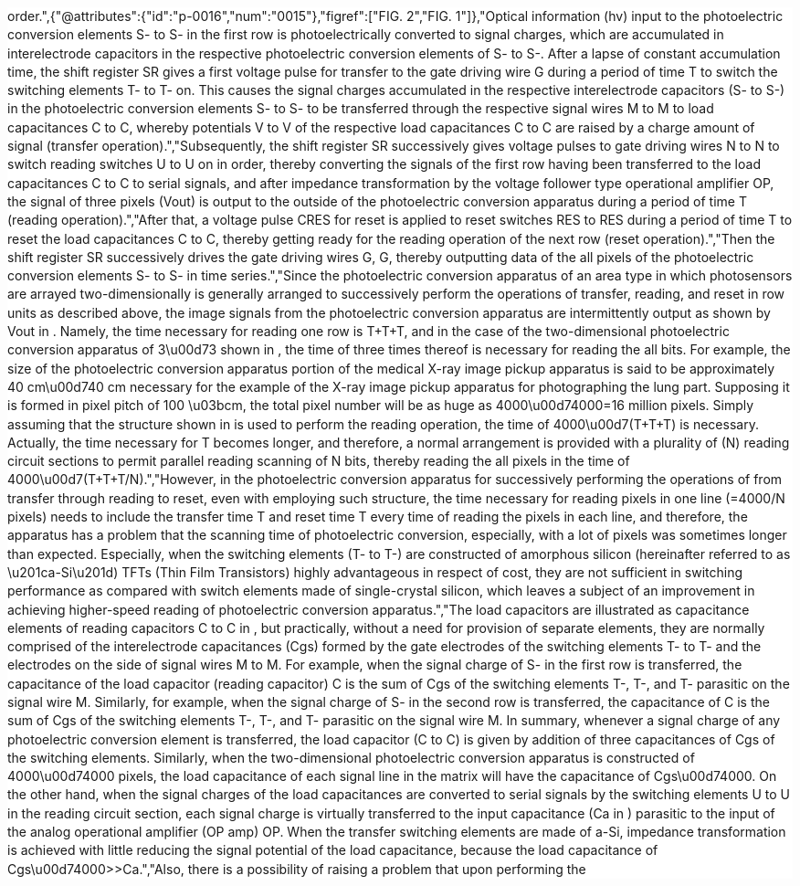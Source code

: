 order.",{"@attributes":{"id":"p-0016","num":"0015"},"figref":["FIG. 2","FIG. 1"]},"Optical information (hv) input to the photoelectric conversion elements S- to S- in the first row is photoelectrically converted to signal charges, which are accumulated in interelectrode capacitors in the respective photoelectric conversion elements of S- to S-. After a lapse of constant accumulation time, the shift register SR gives a first voltage pulse for transfer to the gate driving wire G during a period of time T to switch the switching elements T- to T- on. This causes the signal charges accumulated in the respective interelectrode capacitors (S- to S-) in the photoelectric conversion elements S- to S- to be transferred through the respective signal wires M to M to load capacitances C to C, whereby potentials V to V of the respective load capacitances C to C are raised by a charge amount of signal (transfer operation).","Subsequently, the shift register SR successively gives voltage pulses to gate driving wires N to N to switch reading switches U to U on in order, thereby converting the signals of the first row having been transferred to the load capacitances C to C to serial signals, and after impedance transformation by the voltage follower type operational amplifier OP, the signal of three pixels (Vout) is output to the outside of the photoelectric conversion apparatus during a period of time T (reading operation).","After that, a voltage pulse CRES for reset is applied to reset switches RES to RES during a period of time T to reset the load capacitances C to C, thereby getting ready for the reading operation of the next row (reset operation).","Then the shift register SR successively drives the gate driving wires G, G, thereby outputting data of the all pixels of the photoelectric conversion elements S- to S- in time series.","Since the photoelectric conversion apparatus of an area type in which photosensors are arrayed two-dimensionally is generally arranged to successively perform the operations of transfer, reading, and reset in row units as described above, the image signals from the photoelectric conversion apparatus are intermittently output as shown by Vout in . Namely, the time necessary for reading one row is T+T+T, and in the case of the two-dimensional photoelectric conversion apparatus of 3\u00d73 shown in , the time of three times thereof is necessary for reading the all bits. For example, the size of the photoelectric conversion apparatus portion of the medical X-ray image pickup apparatus is said to be approximately 40 cm\u00d740 cm necessary for the example of the X-ray image pickup apparatus for photographing the lung part. Supposing it is formed in pixel pitch of 100 \u03bcm, the total pixel number will be as huge as 4000\u00d74000=16 million pixels. Simply assuming that the structure shown in  is used to perform the reading operation, the time of 4000\u00d7(T+T+T) is necessary. Actually, the time necessary for T becomes longer, and therefore, a normal arrangement is provided with a plurality of (N) reading circuit sections to permit parallel reading scanning of N bits, thereby reading the all pixels in the time of 4000\u00d7(T+T+T\/N).","However, in the photoelectric conversion apparatus for successively performing the operations of from transfer through reading to reset, even with employing such structure, the time necessary for reading pixels in one line (=4000\/N pixels) needs to include the transfer time T and reset time T every time of reading the pixels in each line, and therefore, the apparatus has a problem that the scanning time of photoelectric conversion, especially, with a lot of pixels was sometimes longer than expected. Especially, when the switching elements (T- to T-) are constructed of amorphous silicon (hereinafter referred to as \u201ca-Si\u201d) TFTs (Thin Film Transistors) highly advantageous in respect of cost, they are not sufficient in switching performance as compared with switch elements made of single-crystal silicon, which leaves a subject of an improvement in achieving higher-speed reading of photoelectric conversion apparatus.","The load capacitors are illustrated as capacitance elements of reading capacitors C to C in , but practically, without a need for provision of separate elements, they are normally comprised of the interelectrode capacitances (Cgs) formed by the gate electrodes of the switching elements T- to T- and the electrodes on the side of signal wires M to M. For example, when the signal charge of S- in the first row is transferred, the capacitance of the load capacitor (reading capacitor) C is the sum of Cgs of the switching elements T-, T-, and T- parasitic on the signal wire M. Similarly, for example, when the signal charge of S- in the second row is transferred, the capacitance of C is the sum of Cgs of the switching elements T-, T-, and T- parasitic on the signal wire M. In summary, whenever a signal charge of any photoelectric conversion element is transferred, the load capacitor (C to C) is given by addition of three capacitances of Cgs of the switching elements. Similarly, when the two-dimensional photoelectric conversion apparatus is constructed of 4000\u00d74000 pixels, the load capacitance of each signal line in the matrix will have the capacitance of Cgs\u00d74000. On the other hand, when the signal charges of the load capacitances are converted to serial signals by the switching elements U to U in the reading circuit section, each signal charge is virtually transferred to the input capacitance (Ca in ) parasitic to the input of the analog operational amplifier (OP amp) OP. When the transfer switching elements are made of a-Si, impedance transformation is achieved with little reducing the signal potential of the load capacitance, because the load capacitance of Cgs\u00d74000>>Ca.","Also, there is a possibility of raising a problem that upon performing the